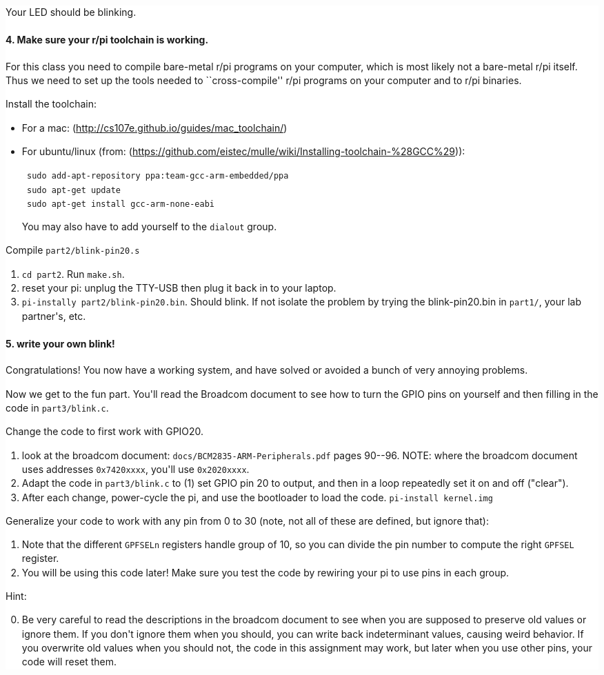 Your LED should be blinking.

#### 4.  Make sure your r/pi toolchain is working.

For this class you need to compile bare-metal r/pi programs on your
computer, which is most likely not a bare-metal r/pi itself.  Thus we
need to set up the tools needed to ``cross-compile'' r/pi programs on
your computer and to r/pi binaries.

Install the toolchain:
   -  For a mac: (http://cs107e.github.io/guides/mac_toolchain/)
   -  For ubuntu/linux (from: 
   (https://github.com/eistec/mulle/wiki/Installing-toolchain-%28GCC%29)):

           sudo add-apt-repository ppa:team-gcc-arm-embedded/ppa
           sudo apt-get update
           sudo apt-get install gcc-arm-none-eabi
       
      You may also have to add yourself to the `dialout` group.

Compile `part2/blink-pin20.s`

   1. `cd part2`.   Run `make.sh`.
   2. reset your pi: unplug the TTY-USB then plug it back in to your laptop.
   3.  `pi-instally part2/blink-pin20.bin`.   Should blink.  If
	not isolate the problem by trying the blink-pin20.bin in `part1/`,
	your lab partner's, etc.

#### 5. write your own blink!

Congratulations!  You now have a working system, and have solved or
avoided a bunch of very annoying problems.

Now we get to the fun part.  You'll read the Broadcom document to see how to 
turn the GPIO pins on yourself and then filling in the code in `part3/blink.c`.

Change the code to first work with GPIO20.

   1. look at the broadcom document: `docs/BCM2835-ARM-Peripherals.pdf`
   pages 90--96.  NOTE: where the broadcom document uses
   addresses `0x7420xxxx`, you'll use `0x2020xxxx`.
   2. Adapt the code in `part3/blink.c` to (1) set GPIO pin 20 to output,
   and then in a loop repeatedly set it on and off ("clear").  
   3. After each change, power-cycle the pi, and use the bootloader to
   load the code. `pi-install kernel.img`

Generalize your code to work with any pin from 0 to 30 (note, not all of these
are defined, but ignore that):  

   1. Note that the different `GPFSELn` registers handle group of 10, so you 
	can divide the pin number to compute the right `GPFSEL` register.
   2. You will be using this code later!   Make sure you test the code by 
	rewiring your pi to use pins in each group.

Hint:

  0.  Be very careful to read the descriptions in the broadcom document to
   see when you are supposed to preserve old values or ignore them.
   If you don't ignore them when you should, you can write back
   indeterminant values, causing weird behavior.  If you overwrite old
   values when you should not, the code in this assignment may work,
   but later when you use other pins, your code will reset them.
 